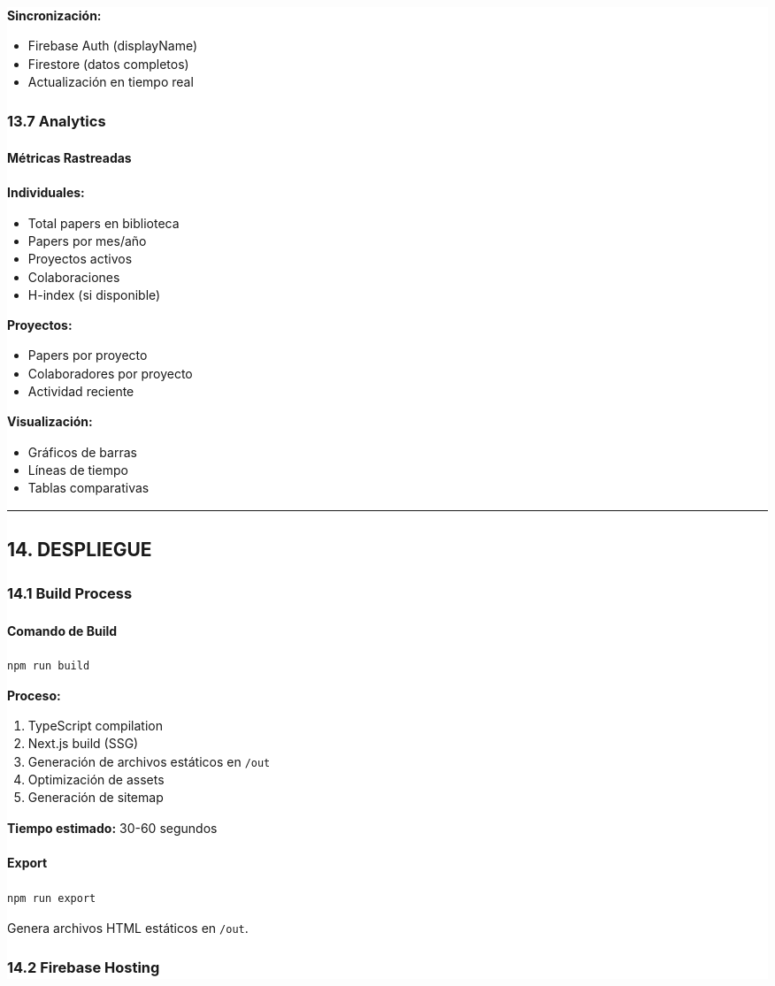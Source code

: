 **Sincronización:**
- Firebase Auth (displayName)
- Firestore (datos completos)
- Actualización en tiempo real

### 13.7 Analytics

#### Métricas Rastreadas

**Individuales:**
- Total papers en biblioteca
- Papers por mes/año
- Proyectos activos
- Colaboraciones
- H-index (si disponible)

**Proyectos:**
- Papers por proyecto
- Colaboradores por proyecto
- Actividad reciente

**Visualización:**
- Gráficos de barras
- Líneas de tiempo
- Tablas comparativas

---

## 14. DESPLIEGUE

### 14.1 Build Process

#### Comando de Build
```bash
npm run build
```

**Proceso:**
1. TypeScript compilation
2. Next.js build (SSG)
3. Generación de archivos estáticos en `/out`
4. Optimización de assets
5. Generación de sitemap

**Tiempo estimado:** 30-60 segundos

#### Export
```bash
npm run export
```
Genera archivos HTML estáticos en `/out`.

### 14.2 Firebase Hosting
